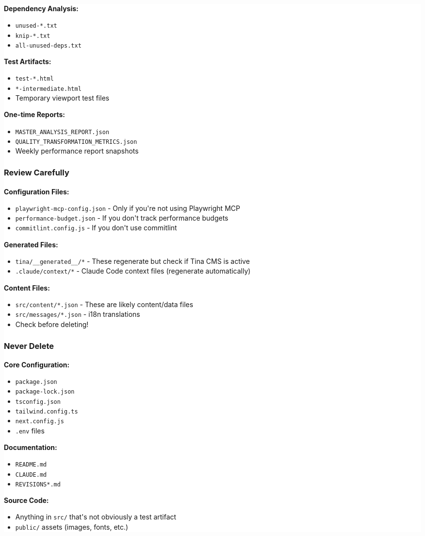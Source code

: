 **Dependency Analysis:**

- `unused-*.txt`
- `knip-*.txt`
- `all-unused-deps.txt`

**Test Artifacts:**

- `test-*.html`
- `*-intermediate.html`
- Temporary viewport test files

**One-time Reports:**

- `MASTER_ANALYSIS_REPORT.json`
- `QUALITY_TRANSFORMATION_METRICS.json`
- Weekly performance report snapshots

### Review Carefully

**Configuration Files:**

- `playwright-mcp-config.json` - Only if you're not using Playwright MCP
- `performance-budget.json` - If you don't track performance budgets
- `commitlint.config.js` - If you don't use commitlint

**Generated Files:**

- `tina/__generated__/*` - These regenerate but check if Tina CMS is active
- `.claude/context/*` - Claude Code context files (regenerate automatically)

**Content Files:**

- `src/content/*.json` - These are likely content/data files
- `src/messages/*.json` - i18n translations
- Check before deleting!

### Never Delete

**Core Configuration:**

- `package.json`
- `package-lock.json`
- `tsconfig.json`
- `tailwind.config.ts`
- `next.config.js`
- `.env` files

**Documentation:**

- `README.md`
- `CLAUDE.md`
- `REVISIONS*.md`

**Source Code:**

- Anything in `src/` that's not obviously a test artifact
- `public/` assets (images, fonts, etc.)
